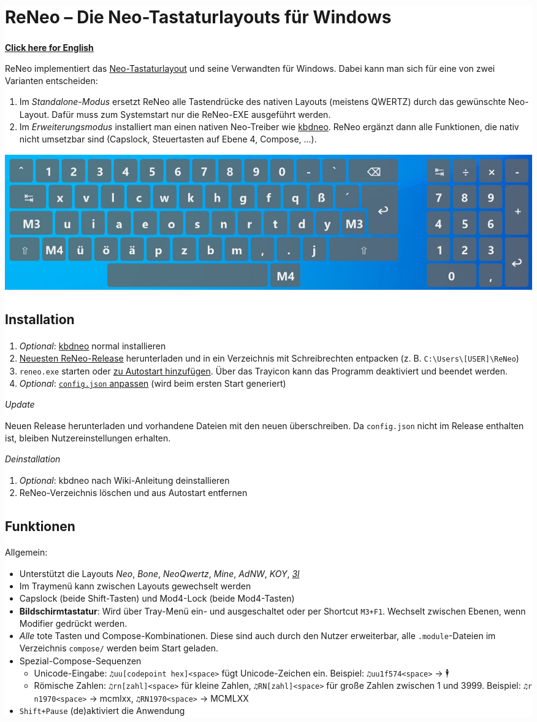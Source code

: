# ReNeo – Die Neo-Tastaturlayouts für Windows

[**Click here for English**](README_EN.md)

ReNeo implementiert das [Neo-Tastaturlayout](http://neo-layout.org/) und seine Verwandten für Windows. Dabei kann man sich für eine von zwei Varianten entscheiden:
1. Im *Standalone-Modus* ersetzt ReNeo alle Tastendrücke des nativen Layouts (meistens QWERTZ) durch das gewünschte Neo-Layout. Dafür muss zum Systemstart nur die ReNeo-EXE ausgeführt werden.
2. Im *Erweiterungsmodus* installiert man einen nativen Neo-Treiber wie [kbdneo](https://neo-layout.org/Einrichtung/kbdneo/). ReNeo ergänzt dann alle Funktionen, die nativ nicht umsetzbar sind (Capslock, Steuertasten auf Ebene 4, Compose, ...).

![ReNeo Bildschirmtastatur Ebene 1](docs/osk_screenshot.png "ReNeo Bildschirmtastatur")

## Installation

1. *Optional*: [kbdneo](https://neo-layout.org/Einrichtung/kbdneo/) normal installieren
2. [Neuesten ReNeo-Release](https://github.com/Rojetto/ReNeo/releases/latest) herunterladen und in ein Verzeichnis mit Schreibrechten entpacken (z. B. `C:\Users\[USER]\ReNeo`)
3. `reneo.exe` starten oder [zu Autostart hinzufügen](docs/autostart.md). Über das Trayicon kann das Programm deaktiviert und beendet werden.
4. *Optional*: [`config.json` anpassen](#Allgemeine-Konfiguration) (wird beim ersten Start generiert)

*Update*

Neuen Release herunterladen und vorhandene Dateien mit den neuen überschreiben. Da `config.json` nicht im Release enthalten ist, bleiben Nutzereinstellungen erhalten.

*Deinstallation*

1. *Optional*: kbdneo nach Wiki-Anleitung deinstallieren
2. ReNeo-Verzeichnis löschen und aus Autostart entfernen

## Funktionen

Allgemein:

- Unterstützt die Layouts *Neo*, *Bone*, *NeoQwertz*, *Mine*, *AdNW*, *KOY*, [*3l*](https://github.com/jackrosenthal/threelayout)
- Im Traymenü kann zwischen Layouts gewechselt werden
- Capslock (beide Shift-Tasten) und Mod4-Lock (beide Mod4-Tasten)
- **Bildschirmtastatur**: Wird über Tray-Menü ein- und ausgeschaltet oder per Shortcut `M3+F1`. Wechselt zwischen Ebenen, wenn Modifier gedrückt werden.
- *Alle* tote Tasten und Compose-Kombinationen. Diese sind auch durch den Nutzer erweiterbar, alle `.module`-Dateien im Verzeichnis `compose/` werden beim Start geladen.
- Spezial-Compose-Sequenzen
    - Unicode-Eingabe: `♫uu[codepoint hex]<space>` fügt Unicode-Zeichen ein. Beispiel: `♫uu1f574<space>` → 🕴
    - Römische Zahlen: `♫rn[zahl]<space>` für kleine Zahlen, `♫RN[zahl]<space>` für große Zahlen zwischen 1 und 3999. Beispiel: `♫rn1970<space>` → ⅿⅽⅿⅼⅹⅹ, `♫RN1970<space>` → ⅯⅭⅯⅬⅩⅩ
- `Shift+Pause` (de)aktiviert die Anwendung
